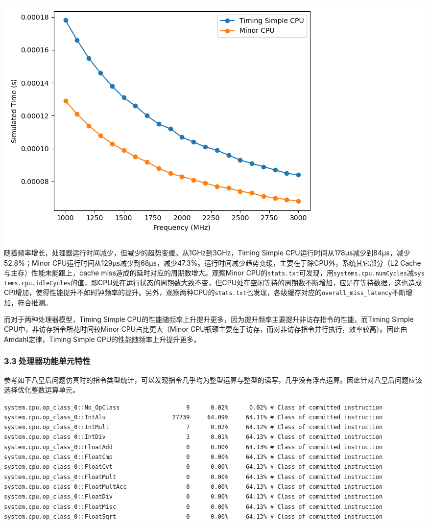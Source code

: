 ![sim_freq](img/1/sim_freq.png)

随着频率增长，处理器运行时间减少，但减少的趋势变缓。从1GHz到3GHz，Timing Simple CPU运行时间从178μs减少到84μs，减少52.8%；Minor CPU运行时间从129μs减少到68μs，减少47.3%。运行时间减少趋势变缓，主要在于除CPU外，系统其它部分（L2 Cache与主存）性能未能跟上，cache miss造成的延时对应的周期数增大。观察Minor CPU的`stats.txt`可发现，用`systems.cpu.numCycles`减`systems.cpu.idleCycles`的值，即CPU处在运行状态的周期数大致不变，但CPU处在空闲等待的周期数不断增加，应是在等待数据，这也造成CPI增加，使得性能提升不如时钟频率的提升。另外，观察两种CPU的`stats.txt`也发现，各级缓存对应的`overall_miss_latency`不断增加，符合推测。

而对于两种处理器模型，Timing Simple CPU的性能随频率上升提升更多，因为提升频率主要提升非访存指令的性能，而Timing Simple CPU中，非访存指令所花时间较Minor CPU占比更大（Minor CPU瓶颈主要在于访存，而对非访存指令并行执行，效率较高）。因此由Amdahl定律，Timing Simple CPU的性能随频率上升提升更多。

### 3.3 处理器功能单元特性

参考如下八皇后问题仿真时的指令类型统计，可以发现指令几乎均为整型运算与整型的读写，几乎没有浮点运算。因此针对八皇后问题应该选择优化整数运算单元。

```
system.cpu.op_class_0::No_OpClass                   9      0.02%      0.02% # Class of committed instruction
system.cpu.op_class_0::IntAlu                   27739     64.09%     64.11% # Class of committed instruction
system.cpu.op_class_0::IntMult                      7      0.02%     64.12% # Class of committed instruction
system.cpu.op_class_0::IntDiv                       3      0.01%     64.13% # Class of committed instruction
system.cpu.op_class_0::FloatAdd                     0      0.00%     64.13% # Class of committed instruction
system.cpu.op_class_0::FloatCmp                     0      0.00%     64.13% # Class of committed instruction
system.cpu.op_class_0::FloatCvt                     0      0.00%     64.13% # Class of committed instruction
system.cpu.op_class_0::FloatMult                    0      0.00%     64.13% # Class of committed instruction
system.cpu.op_class_0::FloatMultAcc                 0      0.00%     64.13% # Class of committed instruction
system.cpu.op_class_0::FloatDiv                     0      0.00%     64.13% # Class of committed instruction
system.cpu.op_class_0::FloatMisc                    0      0.00%     64.13% # Class of committed instruction
system.cpu.op_class_0::FloatSqrt                    0      0.00%     64.13% # Class of committed instruction
```